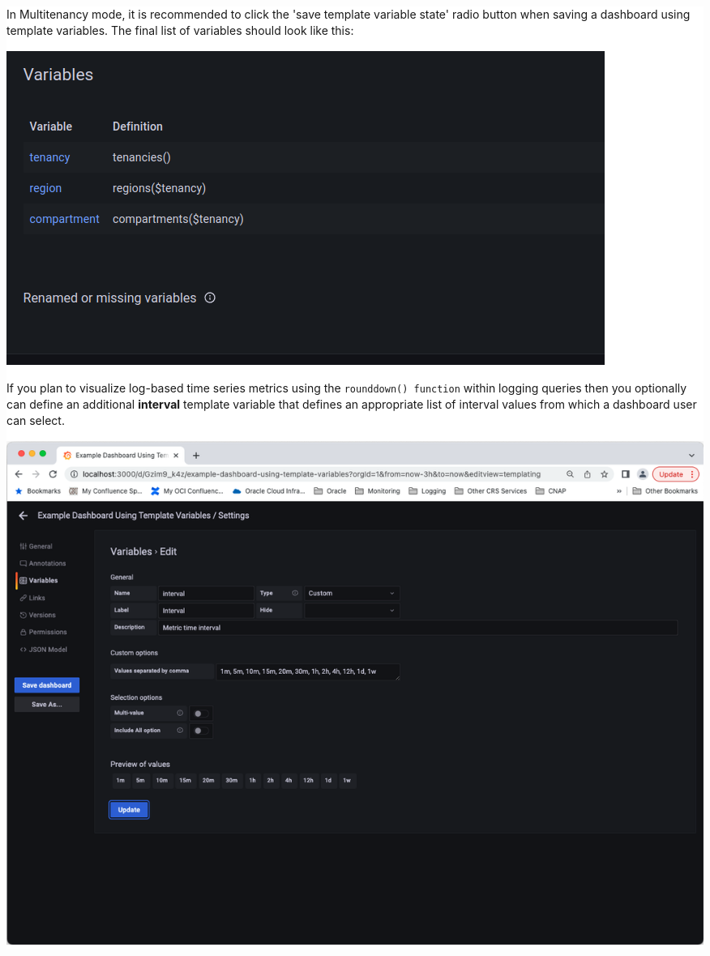 In Multitenancy mode, it is recommended to click the 'save template variable state' radio button when saving a dashboard using template variables.
The final list of variables should look like this:

![Logs dashboard variables screenshot](images/multi_templating_vars.png)

If you plan to visualize log-based time series metrics using the `rounddown() function` within logging queries then you optionally can define an additional **interval** template variable that defines an appropriate list of interval values from which a dashboard user can select.

![Grafana-TemplateVars-IntervalVarConfig-Screenshot](images/Grafana-TemplateVars-IntervalVarConfig-Screenshot.png)
